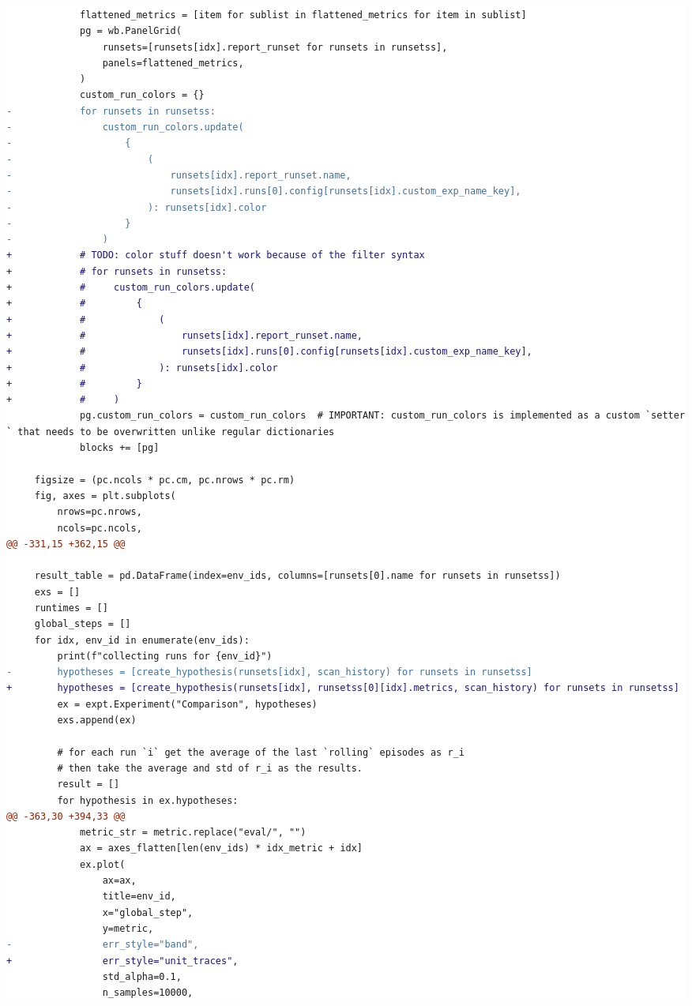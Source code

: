 ```diff
             flattened_metrics = [item for sublist in flattened_metrics for item in sublist]
             pg = wb.PanelGrid(
                 runsets=[runsets[idx].report_runset for runsets in runsetss],
                 panels=flattened_metrics,
             )
             custom_run_colors = {}
-            for runsets in runsetss:
-                custom_run_colors.update(
-                    {
-                        (
-                            runsets[idx].report_runset.name,
-                            runsets[idx].runs[0].config[runsets[idx].custom_exp_name_key],
-                        ): runsets[idx].color
-                    }
-                )
+            # TODO: color stuff doesn't work because of the filter syntax
+            # for runsets in runsetss:
+            #     custom_run_colors.update(
+            #         {
+            #             (
+            #                 runsets[idx].report_runset.name,
+            #                 runsets[idx].runs[0].config[runsets[idx].custom_exp_name_key],
+            #             ): runsets[idx].color
+            #         }
+            #     )
             pg.custom_run_colors = custom_run_colors  # IMPORTANT: custom_run_colors is implemented as a custom `setter` that needs to be overwritten unlike regular dictionaries
             blocks += [pg]
 
     figsize = (pc.ncols * pc.cm, pc.nrows * pc.rm)
     fig, axes = plt.subplots(
         nrows=pc.nrows,
         ncols=pc.ncols,
@@ -331,15 +362,15 @@
 
     result_table = pd.DataFrame(index=env_ids, columns=[runsets[0].name for runsets in runsetss])
     exs = []
     runtimes = []
     global_steps = []
     for idx, env_id in enumerate(env_ids):
         print(f"collecting runs for {env_id}")
-        hypotheses = [create_hypothesis(runsets[idx], scan_history) for runsets in runsetss]
+        hypotheses = [create_hypothesis(runsets[idx], runsetss[0][idx].metrics, scan_history) for runsets in runsetss]
         ex = expt.Experiment("Comparison", hypotheses)
         exs.append(ex)
 
         # for each run `i` get the average of the last `rolling` episodes as r_i
         # then take the average and std of r_i as the results.
         result = []
         for hypothesis in ex.hypotheses:
@@ -363,30 +394,33 @@
             metric_str = metric.replace("eval/", "")
             ax = axes_flatten[len(env_ids) * idx_metric + idx]
             ex.plot(
                 ax=ax,
                 title=env_id,
                 x="global_step",
                 y=metric,
-                err_style="band",
+                err_style="unit_traces",
                 std_alpha=0.1,
                 n_samples=10000,
```